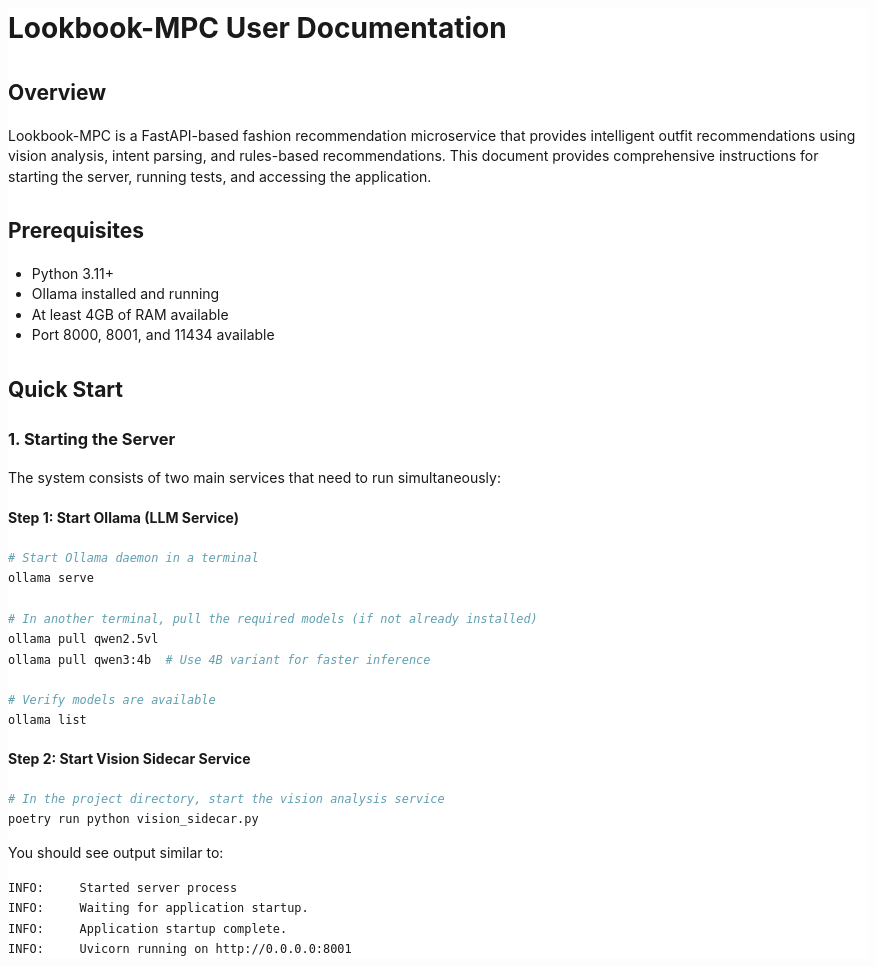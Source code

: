 # Lookbook-MPC User Documentation

## Overview

Lookbook-MPC is a FastAPI-based fashion recommendation microservice that provides intelligent outfit recommendations using vision analysis, intent parsing, and rules-based recommendations. This document provides comprehensive instructions for starting the server, running tests, and accessing the application.

## Prerequisites

- Python 3.11+
- Ollama installed and running
- At least 4GB of RAM available
- Port 8000, 8001, and 11434 available

## Quick Start

### 1. Starting the Server

The system consists of two main services that need to run simultaneously:

#### Step 1: Start Ollama (LLM Service)

```bash
# Start Ollama daemon in a terminal
ollama serve

# In another terminal, pull the required models (if not already installed)
ollama pull qwen2.5vl
ollama pull qwen3:4b  # Use 4B variant for faster inference

# Verify models are available
ollama list
```

#### Step 2: Start Vision Sidecar Service

```bash
# In the project directory, start the vision analysis service
poetry run python vision_sidecar.py
```

You should see output similar to:

```
INFO:     Started server process
INFO:     Waiting for application startup.
INFO:     Application startup complete.
INFO:     Uvicorn running on http://0.0.0.0:8001
```
